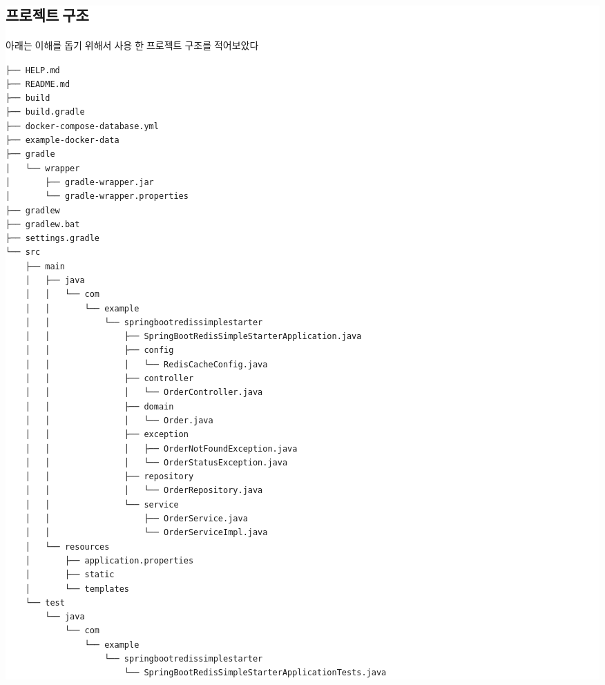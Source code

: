 ## 프로젝트 구조

아래는 이해를 돕기 위해서 사용 한 프로젝트 구조를 적어보았다

```shell
├── HELP.md
├── README.md
├── build
├── build.gradle
├── docker-compose-database.yml
├── example-docker-data
├── gradle
│   └── wrapper
│       ├── gradle-wrapper.jar
│       └── gradle-wrapper.properties
├── gradlew
├── gradlew.bat
├── settings.gradle
└── src
    ├── main
    │   ├── java
    │   │   └── com
    │   │       └── example
    │   │           └── springbootredissimplestarter
    │   │               ├── SpringBootRedisSimpleStarterApplication.java
    │   │               ├── config
    │   │               │   └── RedisCacheConfig.java
    │   │               ├── controller
    │   │               │   └── OrderController.java
    │   │               ├── domain
    │   │               │   └── Order.java
    │   │               ├── exception
    │   │               │   ├── OrderNotFoundException.java
    │   │               │   └── OrderStatusException.java
    │   │               ├── repository
    │   │               │   └── OrderRepository.java
    │   │               └── service
    │   │                   ├── OrderService.java
    │   │                   └── OrderServiceImpl.java
    │   └── resources
    │       ├── application.properties
    │       ├── static
    │       └── templates
    └── test
        └── java
            └── com
                └── example
                    └── springbootredissimplestarter
                        └── SpringBootRedisSimpleStarterApplicationTests.java

```
